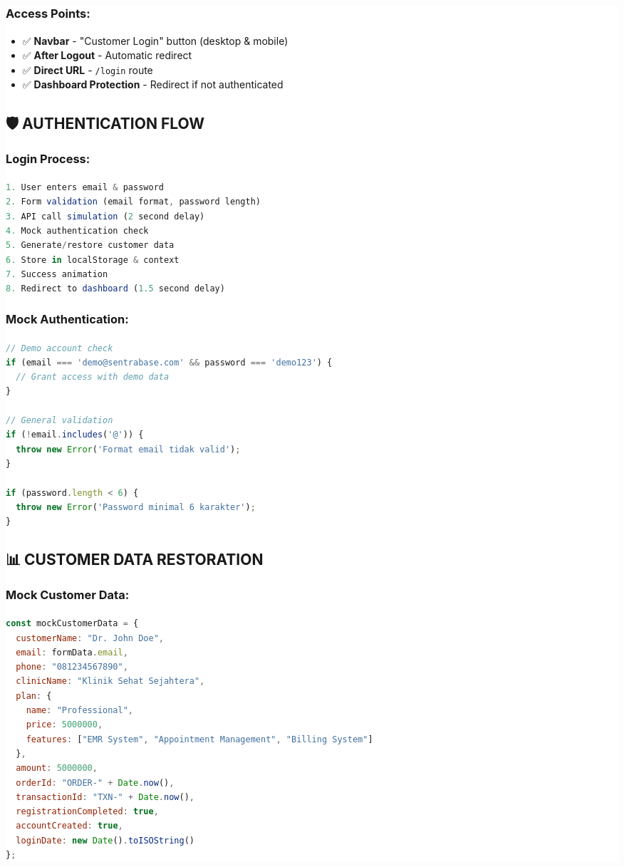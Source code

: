 ### **Access Points:**
- ✅ **Navbar** - "Customer Login" button (desktop & mobile)
- ✅ **After Logout** - Automatic redirect
- ✅ **Direct URL** - `/login` route
- ✅ **Dashboard Protection** - Redirect if not authenticated

## 🛡️ **AUTHENTICATION FLOW**

### **Login Process:**
```javascript
1. User enters email & password
2. Form validation (email format, password length)
3. API call simulation (2 second delay)
4. Mock authentication check
5. Generate/restore customer data
6. Store in localStorage & context
7. Success animation
8. Redirect to dashboard (1.5 second delay)
```

### **Mock Authentication:**
```javascript
// Demo account check
if (email === 'demo@sentrabase.com' && password === 'demo123') {
  // Grant access with demo data
}

// General validation
if (!email.includes('@')) {
  throw new Error('Format email tidak valid');
}

if (password.length < 6) {
  throw new Error('Password minimal 6 karakter');
}
```

## 📊 **CUSTOMER DATA RESTORATION**

### **Mock Customer Data:**
```javascript
const mockCustomerData = {
  customerName: "Dr. John Doe",
  email: formData.email,
  phone: "081234567890",
  clinicName: "Klinik Sehat Sejahtera",
  plan: {
    name: "Professional",
    price: 5000000,
    features: ["EMR System", "Appointment Management", "Billing System"]
  },
  amount: 5000000,
  orderId: "ORDER-" + Date.now(),
  transactionId: "TXN-" + Date.now(),
  registrationCompleted: true,
  accountCreated: true,
  loginDate: new Date().toISOString()
};
```
